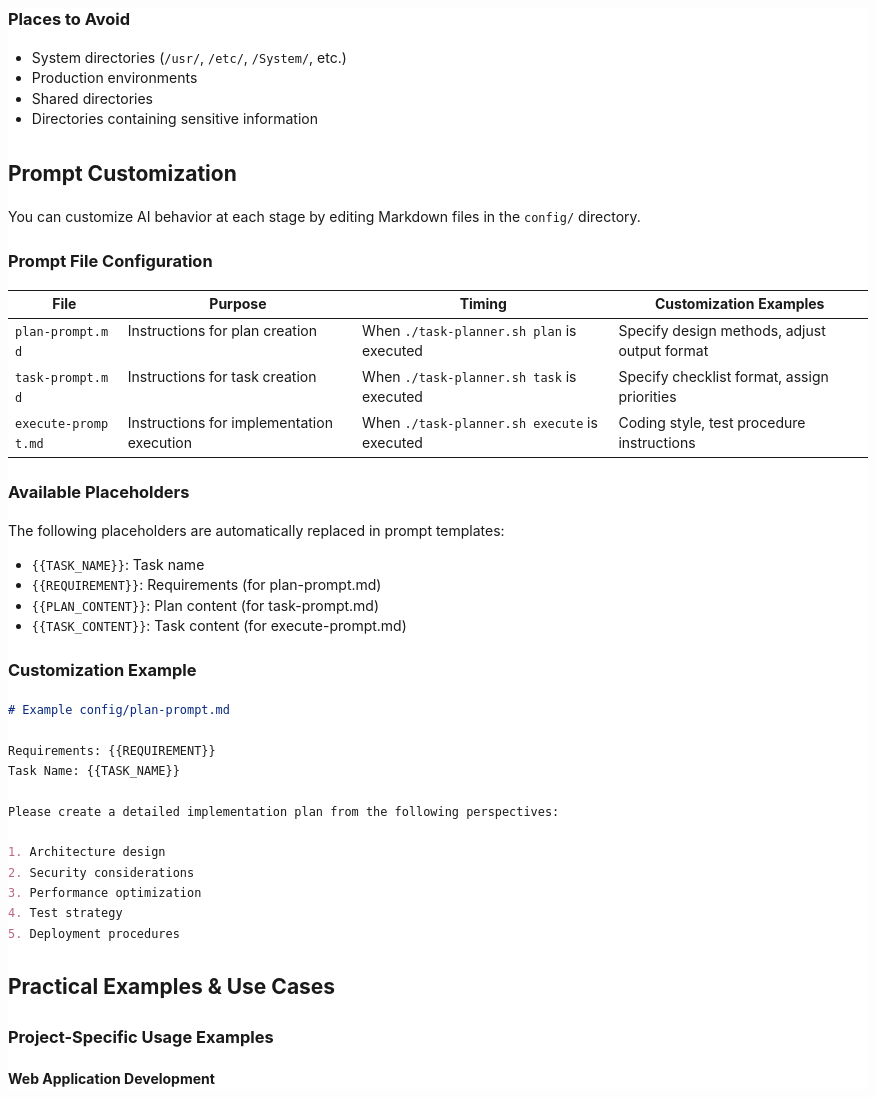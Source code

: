 ### Places to Avoid

- System directories (`/usr/`, `/etc/`, `/System/`, etc.)
- Production environments
- Shared directories
- Directories containing sensitive information

## Prompt Customization

You can customize AI behavior at each stage by editing Markdown files in the `config/` directory.

### Prompt File Configuration

| File               | Purpose                | Timing                            | Customization Examples               |
| ------------------ | ---------------------- | --------------------------------- | ------------------------------------ |
| `plan-prompt.md`   | Instructions for plan creation | When `./task-planner.sh plan` is executed | Specify design methods, adjust output format |
| `task-prompt.md`   | Instructions for task creation | When `./task-planner.sh task` is executed | Specify checklist format, assign priorities |
| `execute-prompt.md`| Instructions for implementation execution | When `./task-planner.sh execute` is executed | Coding style, test procedure instructions |

### Available Placeholders

The following placeholders are automatically replaced in prompt templates:

- `{{TASK_NAME}}`: Task name
- `{{REQUIREMENT}}`: Requirements (for plan-prompt.md)
- `{{PLAN_CONTENT}}`: Plan content (for task-prompt.md)
- `{{TASK_CONTENT}}`: Task content (for execute-prompt.md)

### Customization Example

```markdown
# Example config/plan-prompt.md

Requirements: {{REQUIREMENT}}
Task Name: {{TASK_NAME}}

Please create a detailed implementation plan from the following perspectives:

1. Architecture design
2. Security considerations
3. Performance optimization
4. Test strategy
5. Deployment procedures
```

## Practical Examples & Use Cases

### Project-Specific Usage Examples

#### Web Application Development
